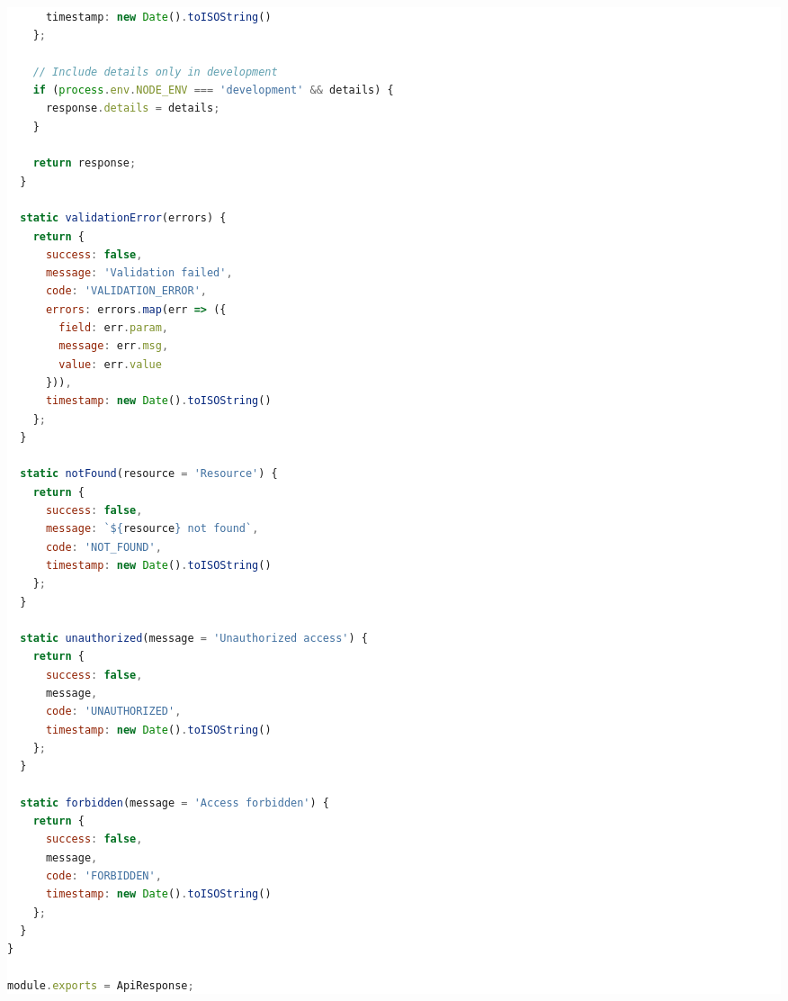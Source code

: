 ```javascript
      timestamp: new Date().toISOString()
    };

    // Include details only in development
    if (process.env.NODE_ENV === 'development' && details) {
      response.details = details;
    }

    return response;
  }

  static validationError(errors) {
    return {
      success: false,
      message: 'Validation failed',
      code: 'VALIDATION_ERROR',
      errors: errors.map(err => ({
        field: err.param,
        message: err.msg,
        value: err.value
      })),
      timestamp: new Date().toISOString()
    };
  }

  static notFound(resource = 'Resource') {
    return {
      success: false,
      message: `${resource} not found`,
      code: 'NOT_FOUND',
      timestamp: new Date().toISOString()
    };
  }

  static unauthorized(message = 'Unauthorized access') {
    return {
      success: false,
      message,
      code: 'UNAUTHORIZED',
      timestamp: new Date().toISOString()
    };
  }

  static forbidden(message = 'Access forbidden') {
    return {
      success: false,
      message,
      code: 'FORBIDDEN',
      timestamp: new Date().toISOString()
    };
  }
}

module.exports = ApiResponse;
```
